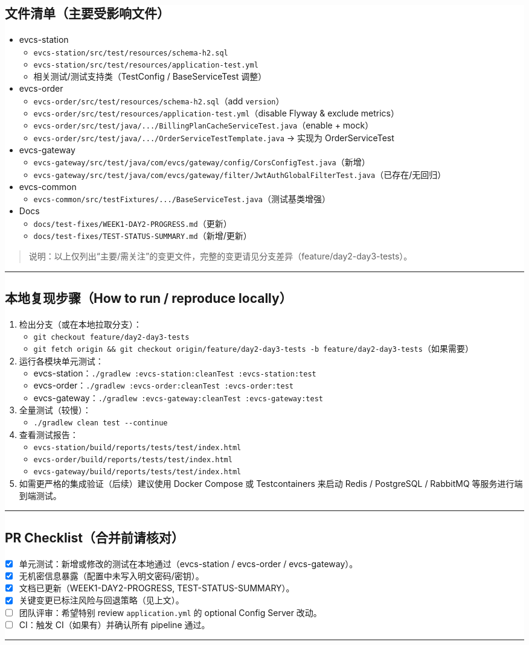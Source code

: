 
## 文件清单（主要受影响文件）
- evcs-station
  - `evcs-station/src/test/resources/schema-h2.sql`
  - `evcs-station/src/test/resources/application-test.yml`
  - 相关测试/测试支持类（TestConfig / BaseServiceTest 调整）
- evcs-order
  - `evcs-order/src/test/resources/schema-h2.sql`（add `version`）
  - `evcs-order/src/test/resources/application-test.yml`（disable Flyway & exclude metrics）
  - `evcs-order/src/test/java/.../BillingPlanCacheServiceTest.java`（enable + mock）
  - `evcs-order/src/test/java/.../OrderServiceTestTemplate.java` → 实现为 OrderServiceTest
- evcs-gateway
  - `evcs-gateway/src/test/java/com/evcs/gateway/config/CorsConfigTest.java`（新增）
  - `evcs-gateway/src/test/java/com/evcs/gateway/filter/JwtAuthGlobalFilterTest.java`（已存在/无回归）
- evcs-common
  - `evcs-common/src/testFixtures/.../BaseServiceTest.java`（测试基类增强）
- Docs
  - `docs/test-fixes/WEEK1-DAY2-PROGRESS.md`（更新）
  - `docs/test-fixes/TEST-STATUS-SUMMARY.md`（新增/更新）

> 说明：以上仅列出“主要/需关注”的变更文件，完整的变更请见分支差异（feature/day2-day3-tests）。

---

## 本地复现步骤（How to run / reproduce locally）
1. 检出分支（或在本地拉取分支）：
   - `git checkout feature/day2-day3-tests`
   - `git fetch origin && git checkout origin/feature/day2-day3-tests -b feature/day2-day3-tests`（如果需要）
2. 运行各模块单元测试：
   - evcs-station：`./gradlew :evcs-station:cleanTest :evcs-station:test`
   - evcs-order：`./gradlew :evcs-order:cleanTest :evcs-order:test`
   - evcs-gateway：`./gradlew :evcs-gateway:cleanTest :evcs-gateway:test`
3. 全量测试（较慢）：
   - `./gradlew clean test --continue`
4. 查看测试报告：
   - `evcs-station/build/reports/tests/test/index.html`
   - `evcs-order/build/reports/tests/test/index.html`
   - `evcs-gateway/build/reports/tests/test/index.html`
5. 如需更严格的集成验证（后续）建议使用 Docker Compose 或 Testcontainers 来启动 Redis / PostgreSQL / RabbitMQ 等服务进行端到端测试。

---

## PR Checklist（合并前请核对）
- [x] 单元测试：新增或修改的测试在本地通过（evcs-station / evcs-order / evcs-gateway）。
- [x] 无机密信息暴露（配置中未写入明文密码/密钥）。
- [x] 文档已更新（WEEK1-DAY2-PROGRESS, TEST-STATUS-SUMMARY）。
- [x] 关键变更已标注风险与回退策略（见上文）。
- [ ] 团队评审：希望特别 review `application.yml` 的 optional Config Server 改动。
- [ ] CI：触发 CI（如果有）并确认所有 pipeline 通过。

---